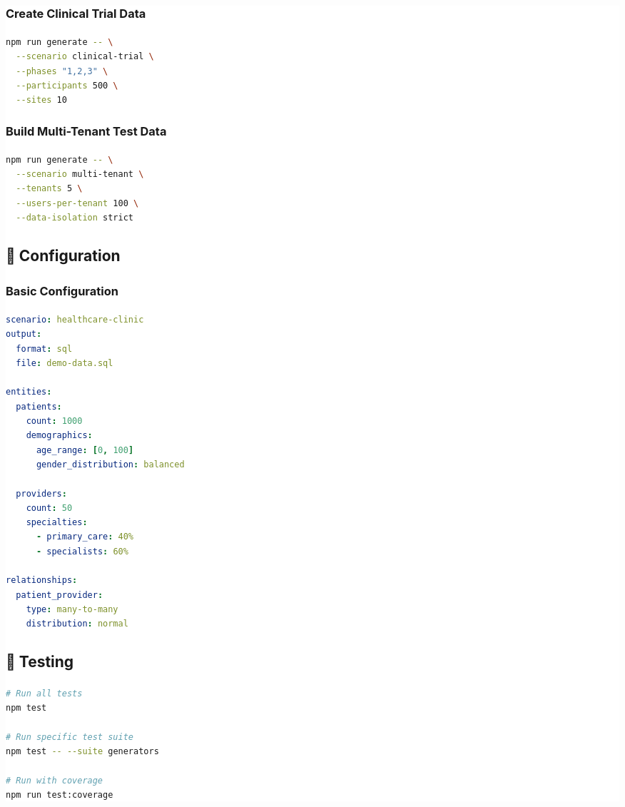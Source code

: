 ### Create Clinical Trial Data
```bash
npm run generate -- \
  --scenario clinical-trial \
  --phases "1,2,3" \
  --participants 500 \
  --sites 10
```

### Build Multi-Tenant Test Data
```bash
npm run generate -- \
  --scenario multi-tenant \
  --tenants 5 \
  --users-per-tenant 100 \
  --data-isolation strict
```

## 🔧 Configuration

### Basic Configuration
```yaml
scenario: healthcare-clinic
output:
  format: sql
  file: demo-data.sql
  
entities:
  patients:
    count: 1000
    demographics:
      age_range: [0, 100]
      gender_distribution: balanced
      
  providers:
    count: 50
    specialties:
      - primary_care: 40%
      - specialists: 60%
      
relationships:
  patient_provider:
    type: many-to-many
    distribution: normal
```

## 🧪 Testing

```bash
# Run all tests
npm test

# Run specific test suite
npm test -- --suite generators

# Run with coverage
npm run test:coverage
```
